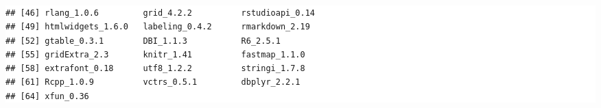     ## [46] rlang_1.0.6         grid_4.2.2          rstudioapi_0.14    
    ## [49] htmlwidgets_1.6.0   labeling_0.4.2      rmarkdown_2.19     
    ## [52] gtable_0.3.1        DBI_1.1.3           R6_2.5.1           
    ## [55] gridExtra_2.3       knitr_1.41          fastmap_1.1.0      
    ## [58] extrafont_0.18      utf8_1.2.2          stringi_1.7.8      
    ## [61] Rcpp_1.0.9          vctrs_0.5.1         dbplyr_2.2.1       
    ## [64] xfun_0.36
